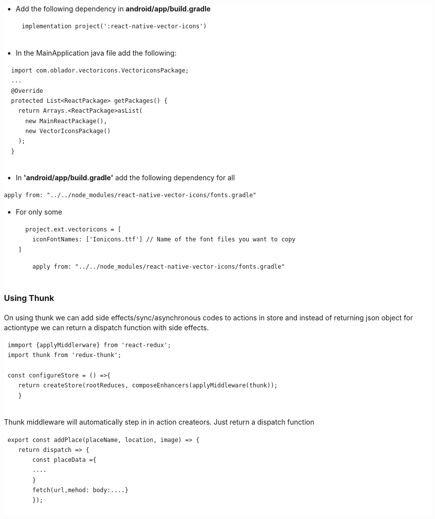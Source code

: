  * Add the following dependency in <b>android/app/build.gradle</b>
```
     implementation project(':react-native-vector-icons')
  
```
  
  * In the MainApplication java file add the following:
  
```
  import com.oblador.vectoricons.VectoriconsPackage;
  ...  
  @Override  
  protected List<ReactPackage> getPackages() {  
    return Arrays.<ReactPackage>asList(  
      new MainReactPackage(),  
      new VectorIconsPackage()  
    );  
  }
    
```
  
  * In <b>'android/app/build.gradle'</b> add the following dependency for all
  
   ```
   apply from: "../../node_modules/react-native-vector-icons/fonts.gradle"
   ```
   
  *  For only some
```
      project.ext.vectoricons = [  
        iconFontNames: ['Ionicons.ttf'] // Name of the font files you want to copy  
    ]
```
```      
        apply from: "../../node_modules/react-native-vector-icons/fonts.gradle"
          
```  
  
### Using Thunk
  
 On using thunk we can add side effects/sync/asynchronous codes to actions in store and instead of returning json object for actiontype we can return a dispatch function with side effects.
```
 immport {applyMiddlerware} from 'react-redux';
 import thunk from 'redux-thunk';
 
 const configureStore = () =>{
 	return createStore(rootReduces, composeEnhancers(applyMiddleware(thunk));
 	}
 	
```
 Thunk middleware will automatically step in in action createors. Just return a dispatch function 
 
```
 export const addPlace(placeName, location, image) => {
 	return dispatch => {
 		const placeData ={
 		....
 		}
 		fetch(url,mehod: body:....}
 		});
 		
```

  
